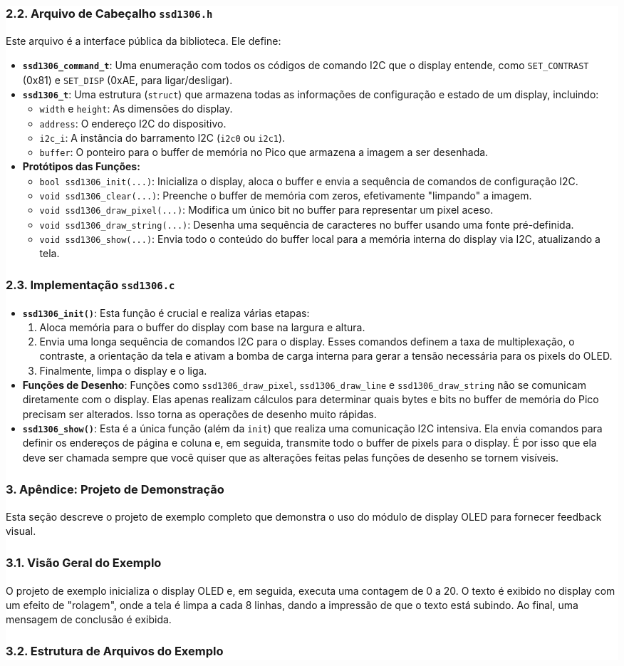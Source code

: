 ### 2.2. Arquivo de Cabeçalho `ssd1306.h`

Este arquivo é a interface pública da biblioteca. Ele define:

- **`ssd1306_command_t`**: Uma enumeração com todos os códigos de comando I2C que o display entende, como `SET_CONTRAST` (0x81) e `SET_DISP` (0xAE, para ligar/desligar).
- **`ssd1306_t`**: Uma estrutura (`struct`) que armazena todas as informações de configuração e estado de um display, incluindo:
  - `width` e `height`: As dimensões do display.
  - `address`: O endereço I2C do dispositivo.
  - `i2c_i`: A instância do barramento I2C (`i2c0` ou `i2c1`).
  - `buffer`: O ponteiro para o buffer de memória no Pico que armazena a imagem a ser desenhada.
- **Protótipos das Funções:**
  - `bool ssd1306_init(...)`: Inicializa o display, aloca o buffer e envia a sequência de comandos de configuração I2C.
  - `void ssd1306_clear(...)`: Preenche o buffer de memória com zeros, efetivamente "limpando" a imagem.
  - `void ssd1306_draw_pixel(...)`: Modifica um único bit no buffer para representar um pixel aceso.
  - `void ssd1306_draw_string(...)`: Desenha uma sequência de caracteres no buffer usando uma fonte pré-definida.
  - `void ssd1306_show(...)`: Envia todo o conteúdo do buffer local para a memória interna do display via I2C, atualizando a tela.

### 2.3. Implementação `ssd1306.c`

- **`ssd1306_init()`**: Esta função é crucial e realiza várias etapas:
    1. Aloca memória para o buffer do display com base na largura e altura.
    2. Envia uma longa sequência de comandos I2C para o display. Esses comandos definem a taxa de multiplexação, o contraste, a orientação da tela e ativam a bomba de carga interna para gerar a tensão necessária para os pixels do OLED.
    3. Finalmente, limpa o display e o liga.
- **Funções de Desenho**: Funções como `ssd1306_draw_pixel`, `ssd1306_draw_line` e `ssd1306_draw_string` não se comunicam diretamente com o display. Elas apenas realizam cálculos para determinar quais bytes e bits no buffer de memória do Pico precisam ser alterados. Isso torna as operações de desenho muito rápidas.
- **`ssd1306_show()`**: Esta é a única função (além da `init`) que realiza uma comunicação I2C intensiva. Ela envia comandos para definir os endereços de página e coluna e, em seguida, transmite todo o buffer de pixels para o display. É por isso que ela deve ser chamada sempre que você quiser que as alterações feitas pelas funções de desenho se tornem visíveis.

### 3. Apêndice: Projeto de Demonstração

Esta seção descreve o projeto de exemplo completo que demonstra o uso do módulo de display OLED para fornecer feedback visual.

### 3.1. Visão Geral do Exemplo

O projeto de exemplo inicializa o display OLED e, em seguida, executa uma contagem de 0 a 20. O texto é exibido no display com um efeito de "rolagem", onde a tela é limpa a cada 8 linhas, dando a impressão de que o texto está subindo. Ao final, uma mensagem de conclusão é exibida.

### 3.2. Estrutura de Arquivos do Exemplo
